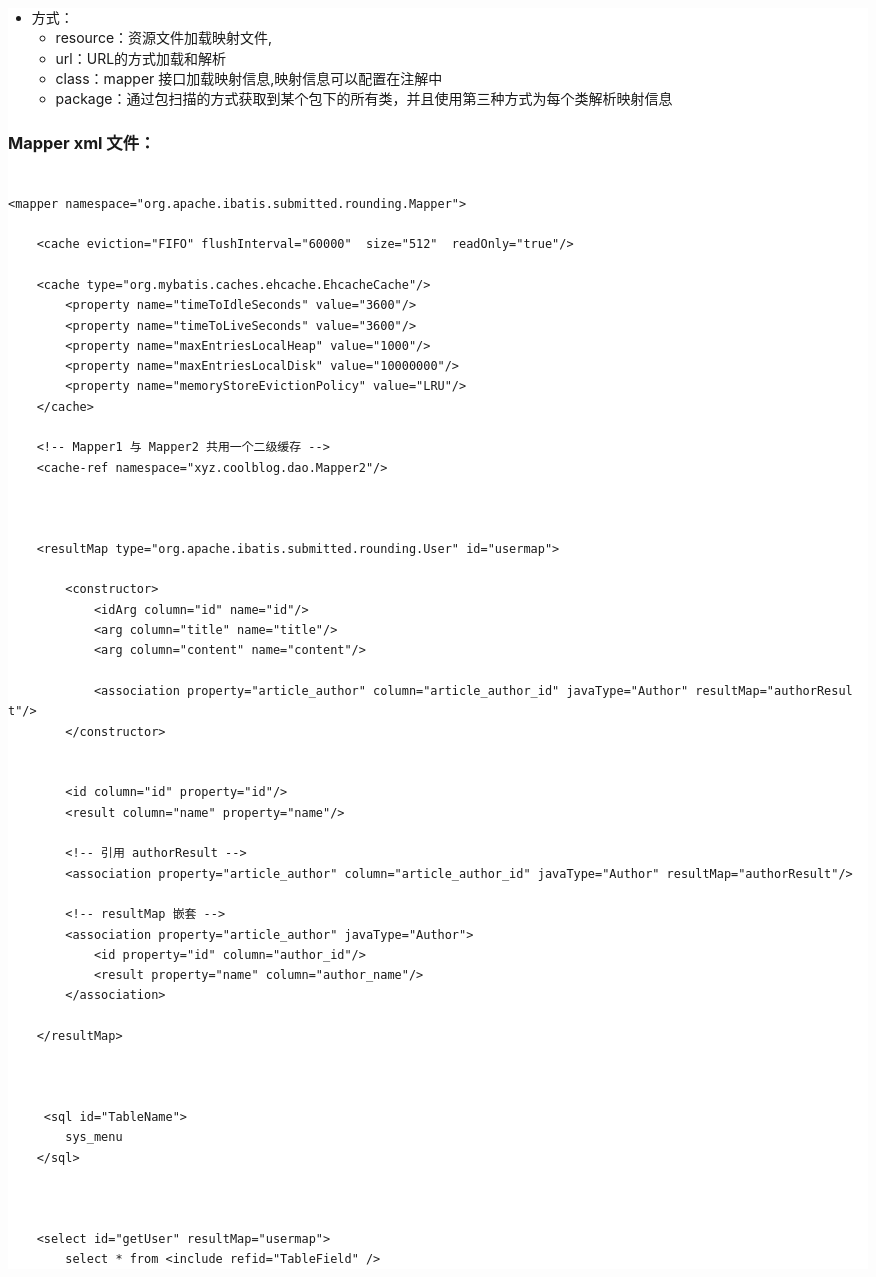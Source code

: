 - 方式：
    - resource：资源文件加载映射文件,
    - url：URL的方式加载和解析
    - class：mapper 接口加载映射信息,映射信息可以配置在注解中
    - package：通过包扫描的方式获取到某个包下的所有类，并且使用第三种方式为每个类解析映射信息

### Mapper xml 文件：

```

<mapper namespace="org.apache.ibatis.submitted.rounding.Mapper">

    <cache eviction="FIFO" flushInterval="60000"  size="512"  readOnly="true"/>

    <cache type="org.mybatis.caches.ehcache.EhcacheCache"/>
        <property name="timeToIdleSeconds" value="3600"/>
        <property name="timeToLiveSeconds" value="3600"/>
        <property name="maxEntriesLocalHeap" value="1000"/>
        <property name="maxEntriesLocalDisk" value="10000000"/>
        <property name="memoryStoreEvictionPolicy" value="LRU"/>
    </cache>

    <!-- Mapper1 与 Mapper2 共用一个二级缓存 -->
    <cache-ref namespace="xyz.coolblog.dao.Mapper2"/>



    <resultMap type="org.apache.ibatis.submitted.rounding.User" id="usermap">

        <constructor>
            <idArg column="id" name="id"/>
            <arg column="title" name="title"/>
            <arg column="content" name="content"/>

            <association property="article_author" column="article_author_id" javaType="Author" resultMap="authorResult"/>
        </constructor>


        <id column="id" property="id"/>
        <result column="name" property="name"/>

        <!-- 引用 authorResult -->
        <association property="article_author" column="article_author_id" javaType="Author" resultMap="authorResult"/>

        <!-- resultMap 嵌套 -->
        <association property="article_author" javaType="Author">
            <id property="id" column="author_id"/>
            <result property="name" column="author_name"/>
        </association>

    </resultMap>



     <sql id="TableName">
        sys_menu
    </sql>



    <select id="getUser" resultMap="usermap">
        select * from <include refid="TableField" />
```